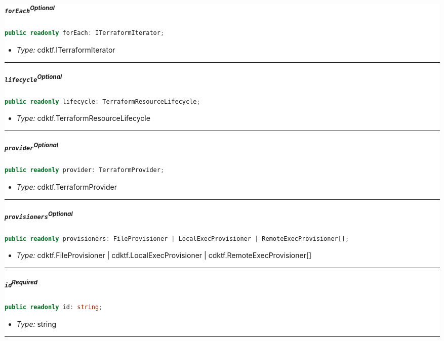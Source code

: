
##### `forEach`<sup>Optional</sup> <a name="forEach" id="@cdktf/provider-boundary.authMethod.AuthMethod.property.forEach"></a>

```typescript
public readonly forEach: ITerraformIterator;
```

- *Type:* cdktf.ITerraformIterator

---

##### `lifecycle`<sup>Optional</sup> <a name="lifecycle" id="@cdktf/provider-boundary.authMethod.AuthMethod.property.lifecycle"></a>

```typescript
public readonly lifecycle: TerraformResourceLifecycle;
```

- *Type:* cdktf.TerraformResourceLifecycle

---

##### `provider`<sup>Optional</sup> <a name="provider" id="@cdktf/provider-boundary.authMethod.AuthMethod.property.provider"></a>

```typescript
public readonly provider: TerraformProvider;
```

- *Type:* cdktf.TerraformProvider

---

##### `provisioners`<sup>Optional</sup> <a name="provisioners" id="@cdktf/provider-boundary.authMethod.AuthMethod.property.provisioners"></a>

```typescript
public readonly provisioners: FileProvisioner | LocalExecProvisioner | RemoteExecProvisioner[];
```

- *Type:* cdktf.FileProvisioner | cdktf.LocalExecProvisioner | cdktf.RemoteExecProvisioner[]

---

##### `id`<sup>Required</sup> <a name="id" id="@cdktf/provider-boundary.authMethod.AuthMethod.property.id"></a>

```typescript
public readonly id: string;
```

- *Type:* string

---
